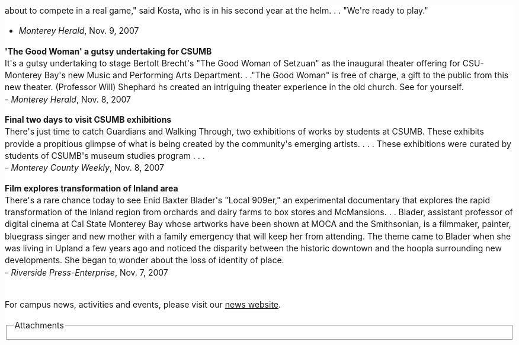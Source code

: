 about to compete in a real game,&quot; said Kosta, who is in his second
year at the helm. . . &quot;We&apos;re ready to play.&quot;<br>
- <em>Monterey Herald</em>, Nov. 9, 2007</br></p>
<p><strong>&apos;The Good Woman&apos; a gutsy undertaking for
CSUMB<br/></strong>It&apos;s a gutsy undertaking to stage Bertolt
Brecht&apos;s &quot;The Good Woman of Setzuan&quot; as the inaugural theater
offering for CSU-Monterey Bay&apos;s new Music and Performing Arts
Department. . .&quot;The Good Woman&quot; is free of charge, a gift to the
public from this new theater. (Professor Will) Shephard hs created
an intriguing theater experience in the old church. See for
yourself.<br>
- <em>Monterey Herald</em>, Nov. 8, 2007</br></p>
<p><strong>Final two days to visit CSUMB
exhibitions<br/></strong>There&apos;s just time to catch Guardians and
Walking Through, two exhibitions of works by students at CSUMB.
These exhibits provide a propitious glimpse of what is being
created by the community&apos;s emerging artists. . . . These
exhibitions were curated by students of CSUMB&apos;s museum studies
program . . .<br>
- <em>Monterey County Weekly</em>, Nov. 8, 2007</br></p>
<p><strong>Film explores transformation of Inland
area<br/></strong>There&apos;s a rare chance today to see Enid Baxter
Blader&apos;s &quot;Local 909er,&quot; an experimental documentary that explores
the rapid transformation of the Inland region from orchards and
dairy farms to box stores and McMansions. . . Blader, assistant
professor of digital cinema at Cal State Monterey Bay whose
artworks have been shown at MOCA and the Smithsonian, is a
filmmaker, painter, bluegrass singer and new mother with a family
emergency that will keep her from attending. The theme came to
Blader when she was living in Upland a few years ago and noticed
the disparity between the historic downtown and the hoopla
surrounding new developments. She began to wonder about the loss of
identity of place.<br>
- <em>Riverside Press-Enterprise</em>, Nov. 7, 2007</br></p>
<p><br>
For campus news, activities and events, please visit our <a href="http://www.csumb.edu/news%20" rel="nofollow">news website</a>.</br></p>
<fieldset class="fieldgroup group-attachments">
<legend>Attachments</legend>
<div class="field field-type-emvideo field-field-attach-video">
<div class="field-items">
<div class="field-item odd">
<div class="emvideo emvideo-video emvideo-"/>
</div>
</div>
</div>
</fieldset>





